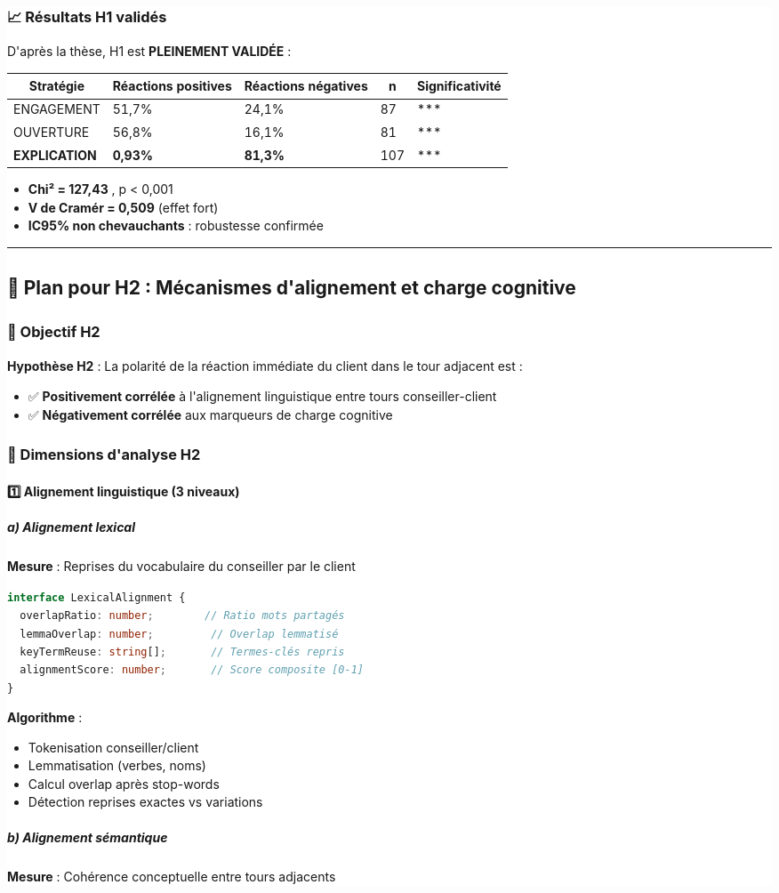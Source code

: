 ### 📈 Résultats H1 validés

D'après la thèse, H1 est **PLEINEMENT VALIDÉE** :

| Stratégie            | Réactions positives | Réactions négatives | n   | Significativité |
| --------------------- | -------------------- | --------------------- | --- | ---------------- |
| ENGAGEMENT            | 51,7%                | 24,1%                 | 87  | ***              |
| OUVERTURE             | 56,8%                | 16,1%                 | 81  | ***              |
| **EXPLICATION** | **0,93%**      | **81,3%**       | 107 | ***              |

* **Chi² = 127,43** , p < 0,001
* **V de Cramér = 0,509** (effet fort)
* **IC95% non chevauchants** : robustesse confirmée

---

## 🔬 Plan pour H2 : Mécanismes d'alignement et charge cognitive

### 🎯 Objectif H2

**Hypothèse H2** : La polarité de la réaction immédiate du client dans le tour adjacent est :

* ✅ **Positivement corrélée** à l'alignement linguistique entre tours conseiller-client
* ✅ **Négativement corrélée** aux marqueurs de charge cognitive

### 📐 Dimensions d'analyse H2

#### 1️⃣ Alignement linguistique (3 niveaux)

##### a) Alignement lexical

**Mesure** : Reprises du vocabulaire du conseiller par le client

```typescript
interface LexicalAlignment {
  overlapRatio: number;        // Ratio mots partagés
  lemmaOverlap: number;         // Overlap lemmatisé
  keyTermReuse: string[];       // Termes-clés repris
  alignmentScore: number;       // Score composite [0-1]
}
```

**Algorithme** :

* Tokenisation conseiller/client
* Lemmatisation (verbes, noms)
* Calcul overlap après stop-words
* Détection reprises exactes vs variations

##### b) Alignement sémantique

**Mesure** : Cohérence conceptuelle entre tours adjacents

